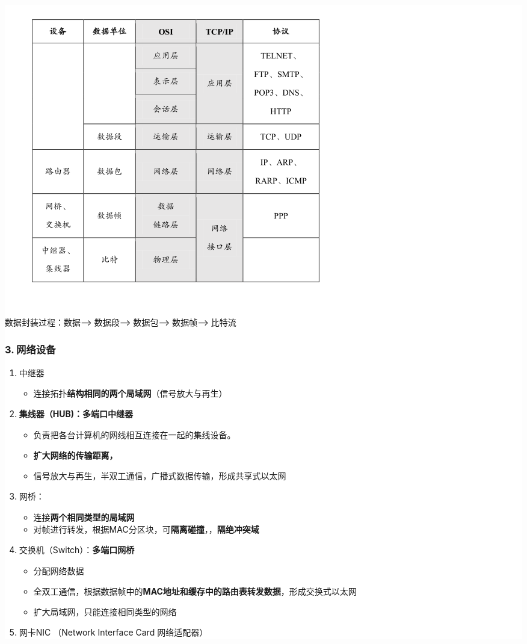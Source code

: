 ![image-20221106094047805](计算机网络.assets/image-20221106094047805.png)

数据封装过程：数据——> 数据段——> 数据包——> 数据帧——> 比特流

### 3. 网络设备

1. 中继器
   
   - 连接拓扑**结构相同的两个局域网**（信号放大与再生）

2. **集线器（HUB)：多端口中继器**
   
   - 负责把各台计算机的网线相互连接在一起的集线设备。 
   
   - **扩大网络的传输距离，**
   
   - 信号放大与再生，半双工通信，广播式数据传输，形成共享式以太网

3. 网桥：
   
   - 连接**两个相同类型的局域网**
   - 对帧进行转发，根据MAC分区块，可**隔离碰撞**，，**隔绝冲突域**

4. 交换机（Switch）：**多端口网桥**
   
   - 分配网络数据
   
   - 全双工通信，根据数据帧中的**MAC地址和缓存中的路由表转发数据**，形成交换式以太网
   
   - 扩大局域网，只能连接相同类型的网络

5. 网卡NIC （Network Interface Card 网络适配器）
   
